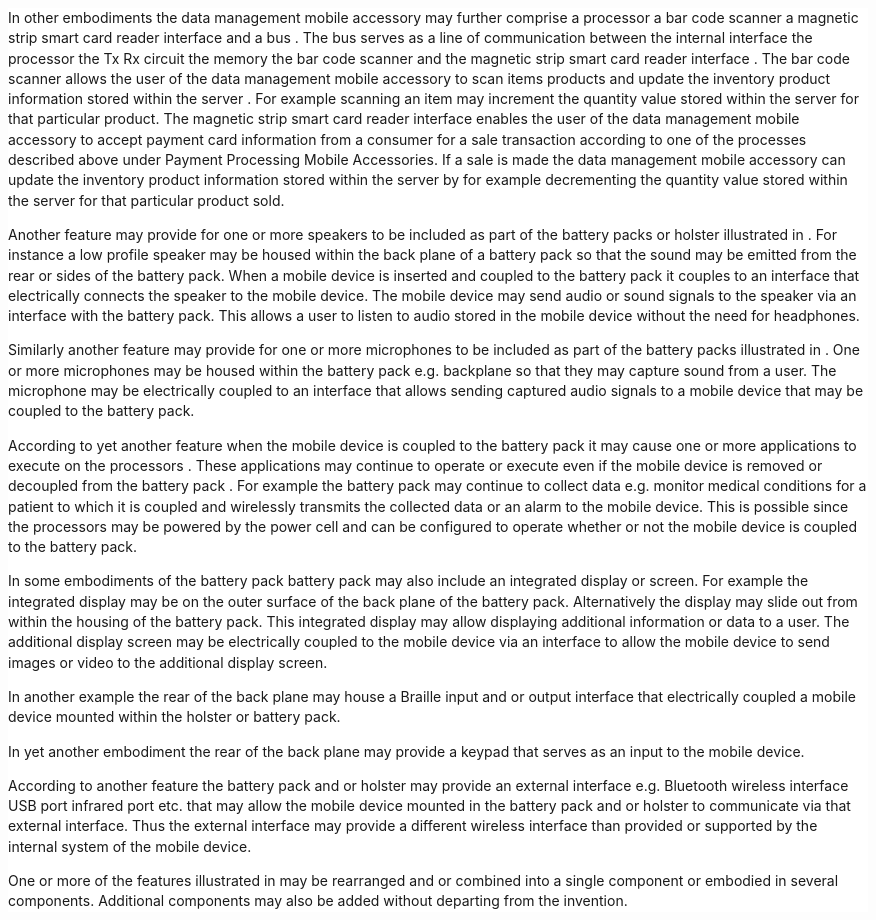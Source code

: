 In other embodiments the data management mobile accessory may further comprise a processor a bar code scanner a magnetic strip smart card reader interface and a bus . The bus serves as a line of communication between the internal interface the processor the Tx Rx circuit the memory the bar code scanner and the magnetic strip smart card reader interface . The bar code scanner allows the user of the data management mobile accessory to scan items products and update the inventory product information stored within the server . For example scanning an item may increment the quantity value stored within the server for that particular product. The magnetic strip smart card reader interface enables the user of the data management mobile accessory to accept payment card information from a consumer for a sale transaction according to one of the processes described above under Payment Processing Mobile Accessories. If a sale is made the data management mobile accessory can update the inventory product information stored within the server by for example decrementing the quantity value stored within the server for that particular product sold.

Another feature may provide for one or more speakers to be included as part of the battery packs or holster illustrated in . For instance a low profile speaker may be housed within the back plane of a battery pack so that the sound may be emitted from the rear or sides of the battery pack. When a mobile device is inserted and coupled to the battery pack it couples to an interface that electrically connects the speaker to the mobile device. The mobile device may send audio or sound signals to the speaker via an interface with the battery pack. This allows a user to listen to audio stored in the mobile device without the need for headphones.

Similarly another feature may provide for one or more microphones to be included as part of the battery packs illustrated in . One or more microphones may be housed within the battery pack e.g. backplane so that they may capture sound from a user. The microphone may be electrically coupled to an interface that allows sending captured audio signals to a mobile device that may be coupled to the battery pack.

According to yet another feature when the mobile device is coupled to the battery pack it may cause one or more applications to execute on the processors . These applications may continue to operate or execute even if the mobile device is removed or decoupled from the battery pack . For example the battery pack may continue to collect data e.g. monitor medical conditions for a patient to which it is coupled and wirelessly transmits the collected data or an alarm to the mobile device. This is possible since the processors may be powered by the power cell and can be configured to operate whether or not the mobile device is coupled to the battery pack.

In some embodiments of the battery pack battery pack may also include an integrated display or screen. For example the integrated display may be on the outer surface of the back plane of the battery pack. Alternatively the display may slide out from within the housing of the battery pack. This integrated display may allow displaying additional information or data to a user. The additional display screen may be electrically coupled to the mobile device via an interface to allow the mobile device to send images or video to the additional display screen.

In another example the rear of the back plane may house a Braille input and or output interface that electrically coupled a mobile device mounted within the holster or battery pack.

In yet another embodiment the rear of the back plane may provide a keypad that serves as an input to the mobile device.

According to another feature the battery pack and or holster may provide an external interface e.g. Bluetooth wireless interface USB port infrared port etc. that may allow the mobile device mounted in the battery pack and or holster to communicate via that external interface. Thus the external interface may provide a different wireless interface than provided or supported by the internal system of the mobile device.

One or more of the features illustrated in may be rearranged and or combined into a single component or embodied in several components. Additional components may also be added without departing from the invention.
